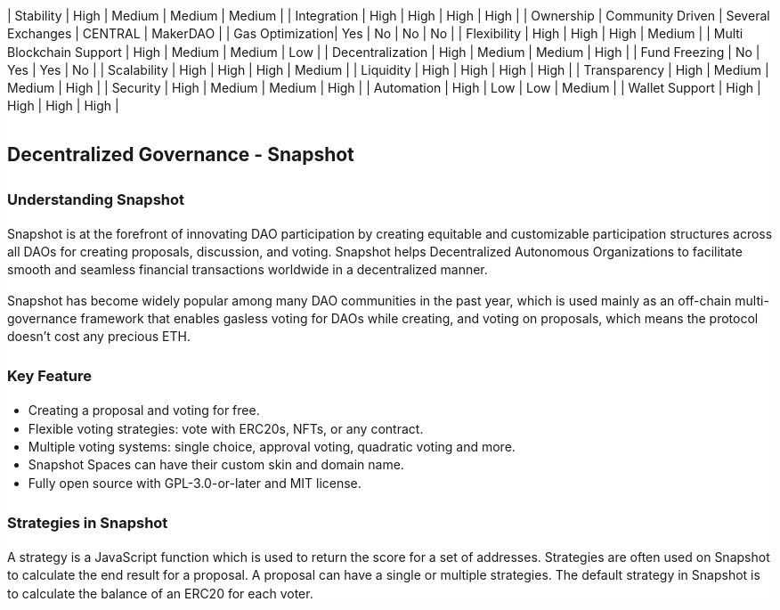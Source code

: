 | Stability | High | Medium | Medium | Medium | 
| Integration | High | High | High | High | 
| Ownership | Community Driven | Several Exchanges | CENTRAL | MakerDAO | 
| Gas Optimization|  Yes | No | No | No | 
| Flexibility | High | High | High | Medium | 
| Multi Blockchain Support | High | Medium | Medium | Low | 
| Decentralization | High | Medium | Medium | High | 
| Fund Freezing | No | Yes | Yes | No | 
| Scalability | High | High | High | Medium | 
| Liquidity | High | High | High | High | 
| Transparency | High | Medium | Medium | High | 
| Security | High | Medium | Medium | High | 
| Automation | High | Low | Low | Medium | 
| Wallet Support | High | High | High | High | 

## Decentralized Governance - Snapshot
### Understanding Snapshot
Snapshot is at the forefront of innovating DAO participation by creating equitable and
customizable participation structures across all DAOs for creating proposals, discussion, and
voting. Snapshot helps Decentralized Autonomous Organizations to facilitate smooth and
seamless financial transactions worldwide in a decentralized manner.

Snapshot has become widely popular among many DAO communities in the past year, which is
used mainly as an off-chain multi-governance framework that enables gasless voting for DAOs
while creating, and voting on proposals, which means the protocol doesn’t cost any precious
ETH.

### Key Feature
- Creating a proposal and voting for free.
- Flexible voting strategies: vote with ERC20s, NFTs, or any contract.
- Multiple voting systems: single choice, approval voting, quadratic voting and more.
- Snapshot Spaces can have their custom skin and domain name.
- Fully open source with GPL-3.0-or-later and MIT license.

### Strategies in Snapshot
A strategy is a JavaScript function which is used to return the score for a set of addresses.
Strategies are often used on Snapshot to calculate the end result for a proposal. A proposal can
have a single or multiple strategies. The default strategy in Snapshot is to calculate the balance of
an ERC20 for each voter.
